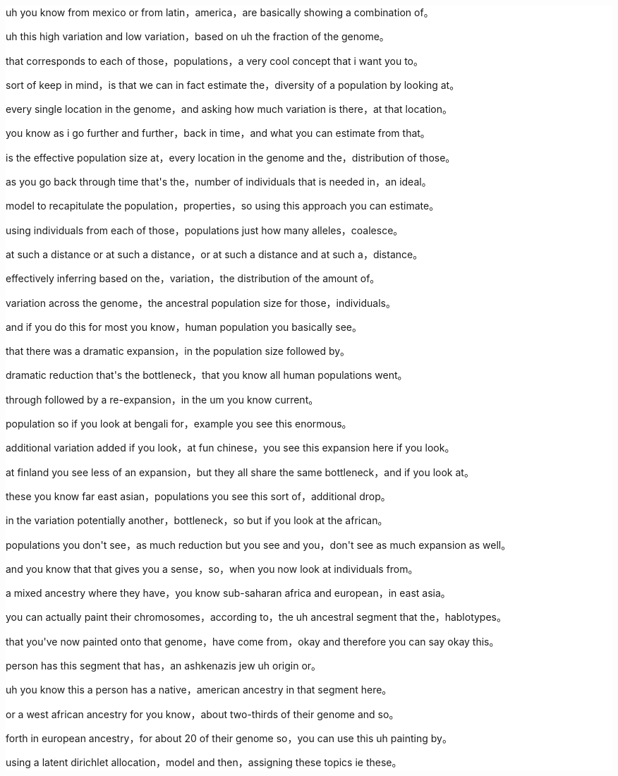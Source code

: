 uh you know from mexico or from latin，america，are basically showing a combination of。

uh this high variation and low variation，based on uh the fraction of the genome。

that corresponds to each of those，populations，a very cool concept that i want you to。

sort of keep in mind，is that we can in fact estimate the，diversity of a population by looking at。

every single location in the genome，and asking how much variation is there，at that location。

you know as i go further and further，back in time，and what you can estimate from that。

is the effective population size at，every location in the genome and the，distribution of those。

as you go back through time that's the，number of individuals that is needed in，an ideal。

model to recapitulate the population，properties，so using this approach you can estimate。

using individuals from each of those，populations just how many alleles，coalesce。

at such a distance or at such a distance，or at such a distance and at such a，distance。

effectively inferring based on the，variation，the distribution of the amount of。

variation across the genome，the ancestral population size for those，individuals。

and if you do this for most you know，human population you basically see。

that there was a dramatic expansion，in the population size followed by。

dramatic reduction that's the bottleneck，that you know all human populations went。

through followed by a re-expansion，in the um you know current。

population so if you look at bengali for，example you see this enormous。

additional variation added if you look，at fun chinese，you see this expansion here if you look。

at finland you see less of an expansion，but they all share the same bottleneck，and if you look at。

these you know far east asian，populations you see this sort of，additional drop。

in the variation potentially another，bottleneck，so but if you look at the african。

populations you don't see，as much reduction but you see and you，don't see as much expansion as well。

and you know that that gives you a sense，so，when you now look at individuals from。

a mixed ancestry where they have，you know sub-saharan africa and european，in east asia。

you can actually paint their chromosomes，according to，the uh ancestral segment that the，hablotypes。

that you've now painted onto that genome，have come from，okay and therefore you can say okay this。

person has this segment that has，an ashkenazis jew uh origin or。

uh you know this a person has a native，american ancestry in that segment here。

or a west african ancestry for you know，about two-thirds of their genome and so。

forth in european ancestry，for about 20 of their genome so，you can use this uh painting by。

using a latent dirichlet allocation，model and then，assigning these topics ie these。
